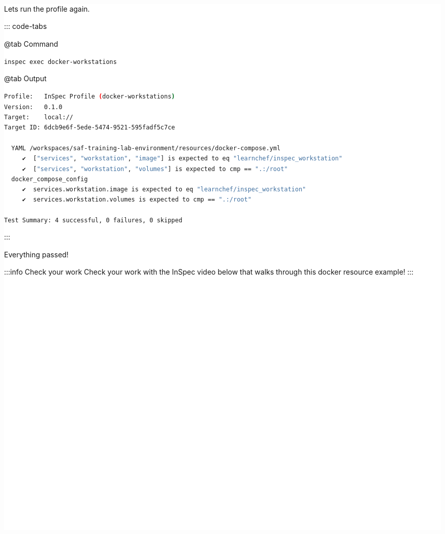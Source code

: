 Lets run the profile again.

::: code-tabs

@tab Command

```bash
inspec exec docker-workstations
```

@tab Output

```bash
Profile:   InSpec Profile (docker-workstations)
Version:   0.1.0
Target:    local://
Target ID: 6dcb9e6f-5ede-5474-9521-595fadf5c7ce

  YAML /workspaces/saf-training-lab-environment/resources/docker-compose.yml
     ✔  ["services", "workstation", "image"] is expected to eq "learnchef/inspec_workstation"
     ✔  ["services", "workstation", "volumes"] is expected to cmp == ".:/root"
  docker_compose_config
     ✔  services.workstation.image is expected to eq "learnchef/inspec_workstation"
     ✔  services.workstation.volumes is expected to cmp == ".:/root"

Test Summary: 4 successful, 0 failures, 0 skipped
```

:::

Everything passed!

:::info Check your work
Check your work with the InSpec video below that walks through this docker resource example!
:::

<style>
.video-container {
    position: relative;
    padding-bottom: 56.25%; /* 16:9 */
    height: 0;
}
.video-container iframe {
    position: absolute;
    top: 0;
    left: 0;
    width: 100%;
    height: 100%;
}
</style>
<div class="video-container">
  <iframe width="1462" height="762" src="https://www.youtube.com/embed/9rbb2RWa9Oo?list=PLSZbtIlMt5rcbXOpMRucKzRMXR7HX7awy" title="YouTube video player" frameborder="0" allow="accelerometer; autoplay; clipboard-write; encrypted-media; gyroscope; picture-in-picture" allowfullscreen></iframe>
</div>
